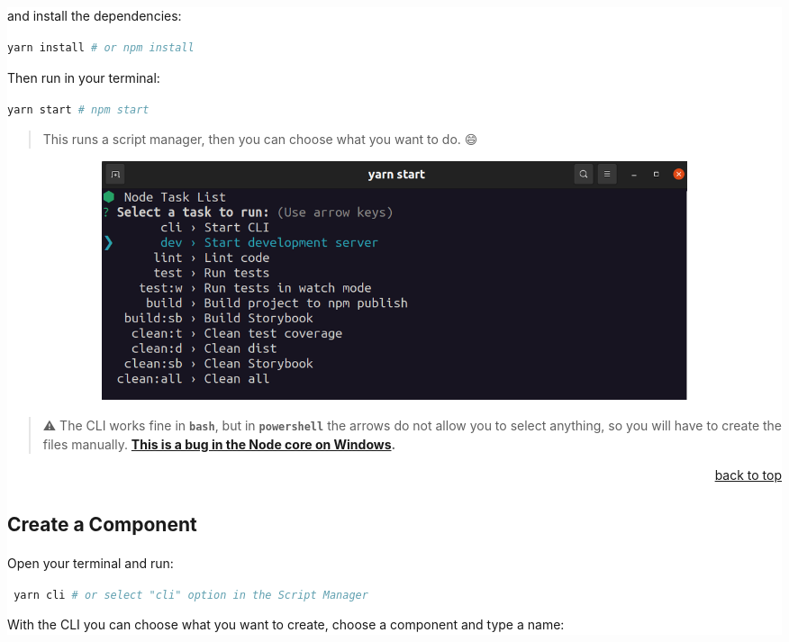 and install the dependencies:

```bash
yarn install # or npm install
```

Then run in your terminal:

```bash
yarn start # npm start
```

> This runs a script manager, then you can choose what you want to do. 😄

<div align="center">
  <img src="assets/readme/manager.png" width="650">
</div>

> ⚠️ The CLI works fine in **`bash`**, but in **`powershell`** the arrows do not allow you to select anything, so you will have to create the files manually. **[This is a bug in the Node core on Windows](https://github.com/SBoudrias/Inquirer.js/issues/793).**


<p align="right"><a href="#top">back to top</a></p>

## Create a Component

Open your terminal and run:

```bash
 yarn cli # or select "cli" option in the Script Manager
```

With the CLI you can choose what you want to create, choose a component and type a name:

<div align="center">